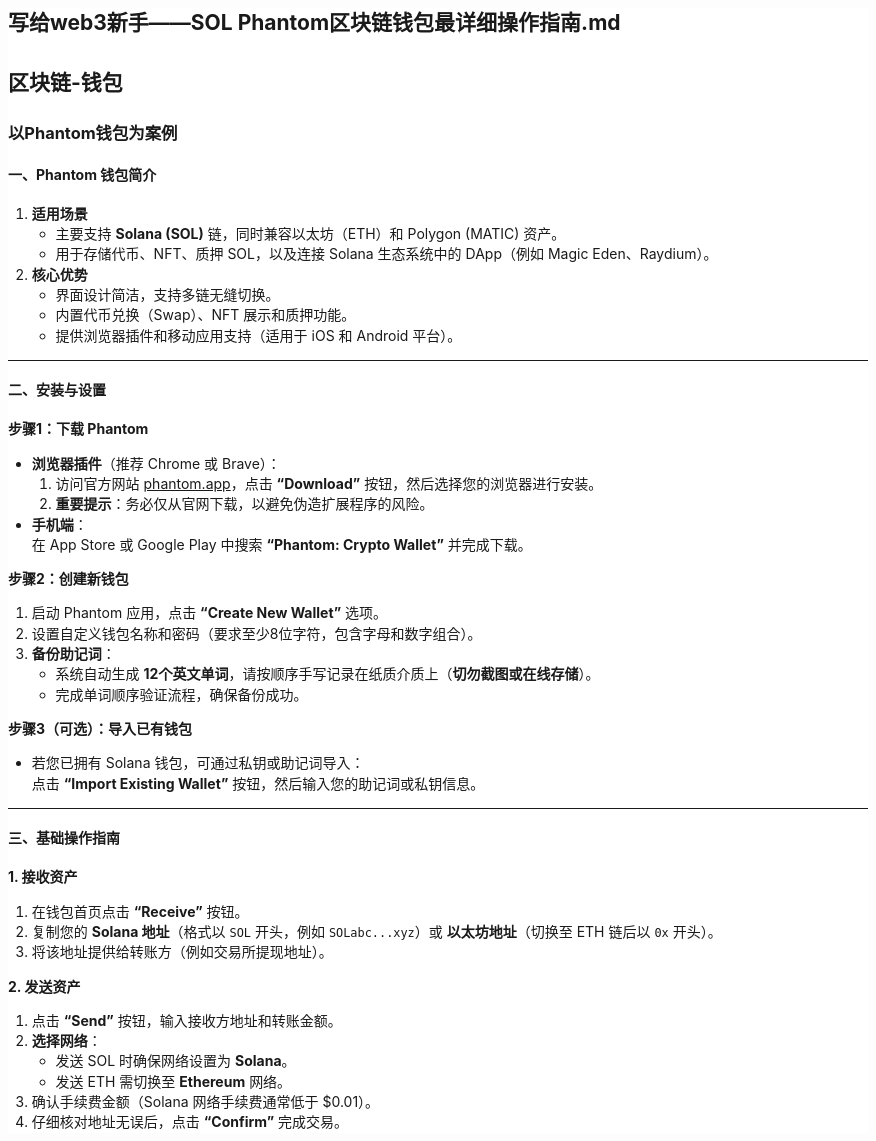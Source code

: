 ## 写给web3新手——SOL Phantom区块链钱包最详细操作指南.md
## 区块链-钱包

### **以Phantom钱包为案例**

#### **一、Phantom 钱包简介**

1. **适用场景**
   * 主要支持 **Solana (SOL)** 链，同时兼容以太坊（ETH）和 Polygon (MATIC) 资产。
   * 用于存储代币、NFT、质押 SOL，以及连接 Solana 生态系统中的 DApp（例如 Magic Eden、Raydium）。
2. **核心优势**
   * 界面设计简洁，支持多链无缝切换。
   * 内置代币兑换（Swap）、NFT 展示和质押功能。
   * 提供浏览器插件和移动应用支持（适用于 iOS 和 Android 平台）。

***

#### **二、安装与设置**

**步骤1：下载 Phantom**

* **浏览器插件**（推荐 Chrome 或 Brave）：
  1. 访问官方网站 [phantom.app](https://phantom.app/)，点击 **“Download”** 按钮，然后选择您的浏览器进行安装。
  2. **重要提示**：务必仅从官网下载，以避免伪造扩展程序的风险。
* **手机端**：\
  在 App Store 或 Google Play 中搜索 **“Phantom: Crypto Wallet”** 并完成下载。

**步骤2：创建新钱包**

1. 启动 Phantom 应用，点击 **“Create New Wallet”** 选项。
2. 设置自定义钱包名称和密码（要求至少8位字符，包含字母和数字组合）。
3. **备份助记词**：
   * 系统自动生成 **12个英文单词**，请按顺序手写记录在纸质介质上（**切勿截图或在线存储**）。
   * 完成单词顺序验证流程，确保备份成功。

**步骤3（可选）：导入已有钱包**

* 若您已拥有 Solana 钱包，可通过私钥或助记词导入：\
  点击 **“Import Existing Wallet”** 按钮，然后输入您的助记词或私钥信息。

***

#### **三、基础操作指南**

**1. 接收资产**

1. 在钱包首页点击 **“Receive”** 按钮。
2. 复制您的 **Solana 地址**（格式以 `SOL` 开头，例如 `SOLabc...xyz`）或 **以太坊地址**（切换至 ETH 链后以 `0x` 开头）。
3. 将该地址提供给转账方（例如交易所提现地址）。

**2. 发送资产**

1. 点击 **“Send”** 按钮，输入接收方地址和转账金额。
2. **选择网络**：
   * 发送 SOL 时确保网络设置为 **Solana**。
   * 发送 ETH 需切换至 **Ethereum** 网络。
3. 确认手续费金额（Solana 网络手续费通常低于 $0.01）。
4. 仔细核对地址无误后，点击 **“Confirm”** 完成交易。
